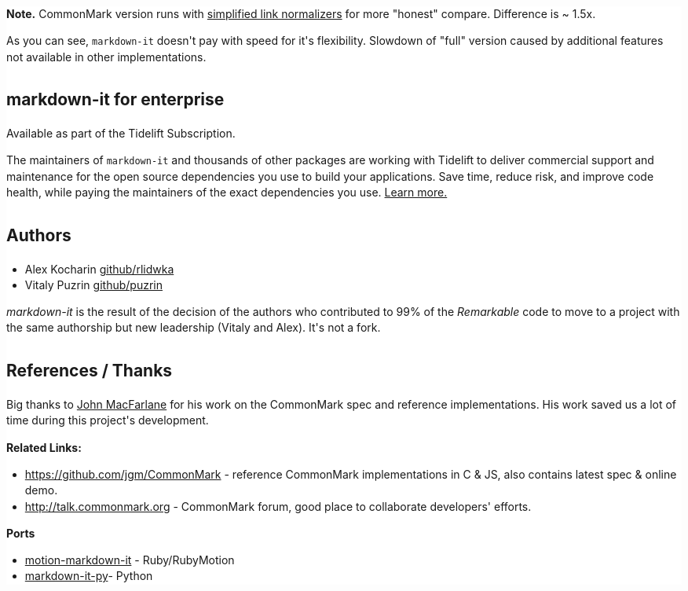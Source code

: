 **Note.** CommonMark version runs with [simplified link normalizers](https://github.com/markdown-it/markdown-it/blob/master/benchmark/implementations/current-commonmark/index.js)
for more "honest" compare. Difference is ~ 1.5x.

As you can see, `markdown-it` doesn't pay with speed for it's flexibility.
Slowdown of "full" version caused by additional features not available in
other implementations.

## markdown-it for enterprise

Available as part of the Tidelift Subscription.

The maintainers of `markdown-it` and thousands of other packages are working with Tidelift to deliver commercial support and maintenance for the open source dependencies you use to build your applications. Save time, reduce risk, and improve code health, while paying the maintainers of the exact dependencies you use. [Learn more.](https://tidelift.com/subscription/pkg/npm-markdown-it?utm_source=npm-markdown-it&utm_medium=referral&utm_campaign=enterprise&utm_term=repo)

## Authors

- Alex Kocharin [github/rlidwka](https://github.com/rlidwka)
- Vitaly Puzrin [github/puzrin](https://github.com/puzrin)

_markdown-it_ is the result of the decision of the authors who contributed to
99% of the _Remarkable_ code to move to a project with the same authorship but
new leadership (Vitaly and Alex). It's not a fork.

## References / Thanks

Big thanks to [John MacFarlane](https://github.com/jgm) for his work on the
CommonMark spec and reference implementations. His work saved us a lot of time
during this project's development.

**Related Links:**

- https://github.com/jgm/CommonMark - reference CommonMark implementations in C &amp; JS,
  also contains latest spec &amp; online demo.
- http://talk.commonmark.org - CommonMark forum, good place to collaborate
  developers' efforts.

**Ports**

- [motion-markdown-it](https://github.com/digitalmoksha/motion-markdown-it) - Ruby/RubyMotion
- [markdown-it-py](https://github.com/ExecutableBookProject/markdown-it-py)- Python
